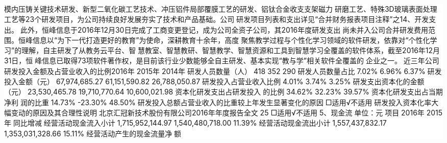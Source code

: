 模内压铸关键技术研发、新型二氧化碳工艺技术、冲压铝件局部覆膜工艺的研发、铝钛合金收支支架磁力
研磨工艺、特殊3D玻璃表面处理工艺等23个研发项目，为公司持续良好发展夯实了技术和产品基础。公司
研发项目列表和支出详见“合并财务报表项目注释”之14、开发支出。
此外，恒峰信息于2016年12月30日完成了工商变更登记，成为公司全资子公司，其2016年度研发支出
尚未并入公司合并研发费用范围。恒峰信息以“为下一代打造更好的教育”为使命，深耕教育十余年，高度
聚焦教学过程与个性化学习领域的软件研发，依靠对“个性化学习”的理解，自主研发了从教务云平台、智
慧教室、智慧教研、智慧教学、智慧资源和工具到智慧学习全覆盖的软件体系，截至2016年12月31日，恒
峰信息已取得73项软件著作权，是目前该行业少数能够全自主研发、基本实现“教与学”相关软件全覆盖的
企业之一。
近三年公司研发投入金额及占营业收入的比例2016年
2015年
2014年
研发人员数量（人）
418
352
290
研发人员数量占比
7.02%
6.96%
6.37%
研发投入金额（元）
67,974,685.27
61,151,590.82
26,788,050.87
研发投入占营业收入比例
4.01%
3.74%
3.25%
研发支出资本化的金额（元）
23,530,465.78
19,710,770.64
10,600,021.98
资本化研发支出占研发投入
的比例
34.62%
32.23%
39.57%
资本化研发支出占当期净利
润的比重
14.73%
-23.30%
48.50%
研发投入总额占营业收入的比重较上年发生显著变化的原因
□适用√不适用
研发投入资本化率大幅变动的原因及其合理性说明
北京汇冠新技术股份有限公司2016年年度报告全文
25
□适用√不适用
5、现金流
单位：元
项目
2016年
2015年
同比增减
经营活动现金流入小计
1,715,952,144.97
1,540,480,718.00
11.39%
经营活动现金流出小计
1,557,437,832.17
1,353,031,328.66
15.11%
经营活动产生的现金流量净
额